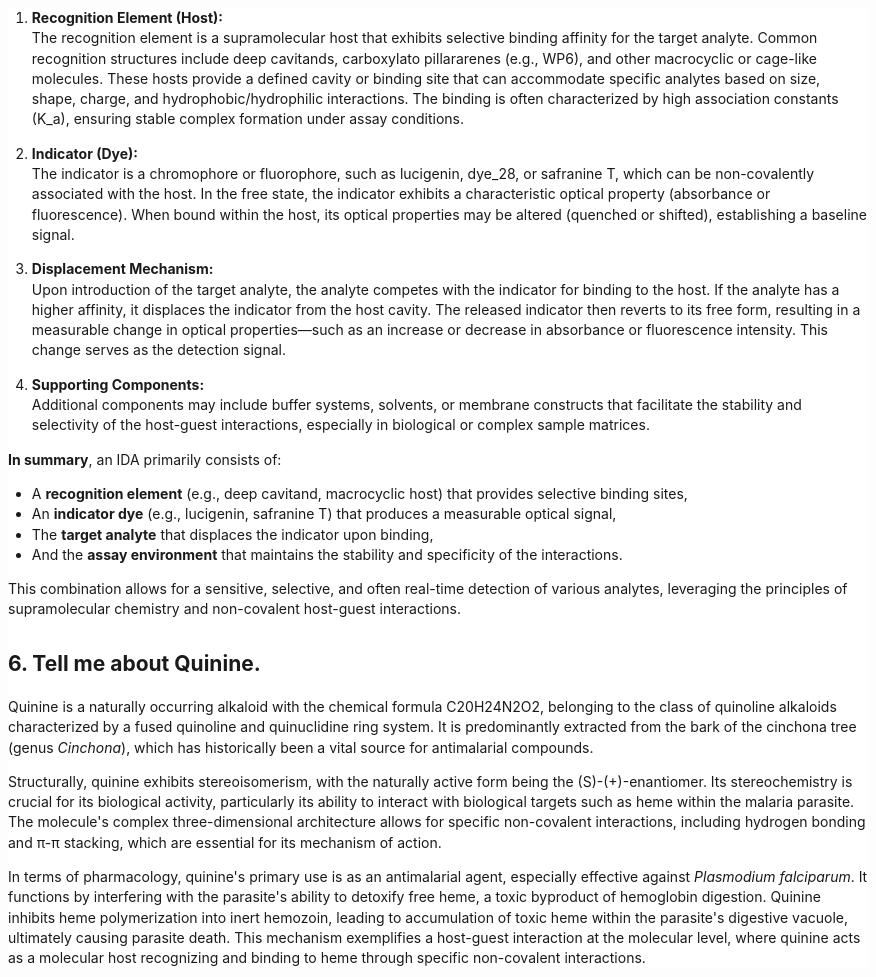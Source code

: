 1. **Recognition Element (Host):**  
   The recognition element is a supramolecular host that exhibits selective binding affinity for the target analyte. Common recognition structures include deep cavitands, carboxylato pillararenes (e.g., WP6), and other macrocyclic or cage-like molecules. These hosts provide a defined cavity or binding site that can accommodate specific analytes based on size, shape, charge, and hydrophobic/hydrophilic interactions. The binding is often characterized by high association constants (K_a), ensuring stable complex formation under assay conditions.

2. **Indicator (Dye):**  
   The indicator is a chromophore or fluorophore, such as lucigenin, dye_28, or safranine T, which can be non-covalently associated with the host. In the free state, the indicator exhibits a characteristic optical property (absorbance or fluorescence). When bound within the host, its optical properties may be altered (quenched or shifted), establishing a baseline signal.

3. **Displacement Mechanism:**  
   Upon introduction of the target analyte, the analyte competes with the indicator for binding to the host. If the analyte has a higher affinity, it displaces the indicator from the host cavity. The released indicator then reverts to its free form, resulting in a measurable change in optical properties—such as an increase or decrease in absorbance or fluorescence intensity. This change serves as the detection signal.

4. **Supporting Components:**  
   Additional components may include buffer systems, solvents, or membrane constructs that facilitate the stability and selectivity of the host-guest interactions, especially in biological or complex sample matrices.

**In summary**, an IDA primarily consists of:
- A **recognition element** (e.g., deep cavitand, macrocyclic host) that provides selective binding sites,
- An **indicator dye** (e.g., lucigenin, safranine T) that produces a measurable optical signal,
- The **target analyte** that displaces the indicator upon binding,
- And the **assay environment** that maintains the stability and specificity of the interactions.

This combination allows for a sensitive, selective, and often real-time detection of various analytes, leveraging the principles of supramolecular chemistry and non-covalent host-guest interactions.

## 6. Tell me about Quinine.

Quinine is a naturally occurring alkaloid with the chemical formula C20H24N2O2, belonging to the class of quinoline alkaloids characterized by a fused quinoline and quinuclidine ring system. It is predominantly extracted from the bark of the cinchona tree (genus *Cinchona*), which has historically been a vital source for antimalarial compounds.

Structurally, quinine exhibits stereoisomerism, with the naturally active form being the (S)-(+)-enantiomer. Its stereochemistry is crucial for its biological activity, particularly its ability to interact with biological targets such as heme within the malaria parasite. The molecule's complex three-dimensional architecture allows for specific non-covalent interactions, including hydrogen bonding and π-π stacking, which are essential for its mechanism of action.

In terms of pharmacology, quinine's primary use is as an antimalarial agent, especially effective against *Plasmodium falciparum*. It functions by interfering with the parasite's ability to detoxify free heme, a toxic byproduct of hemoglobin digestion. Quinine inhibits heme polymerization into inert hemozoin, leading to accumulation of toxic heme within the parasite's digestive vacuole, ultimately causing parasite death. This mechanism exemplifies a host-guest interaction at the molecular level, where quinine acts as a molecular host recognizing and binding to heme through specific non-covalent interactions.
